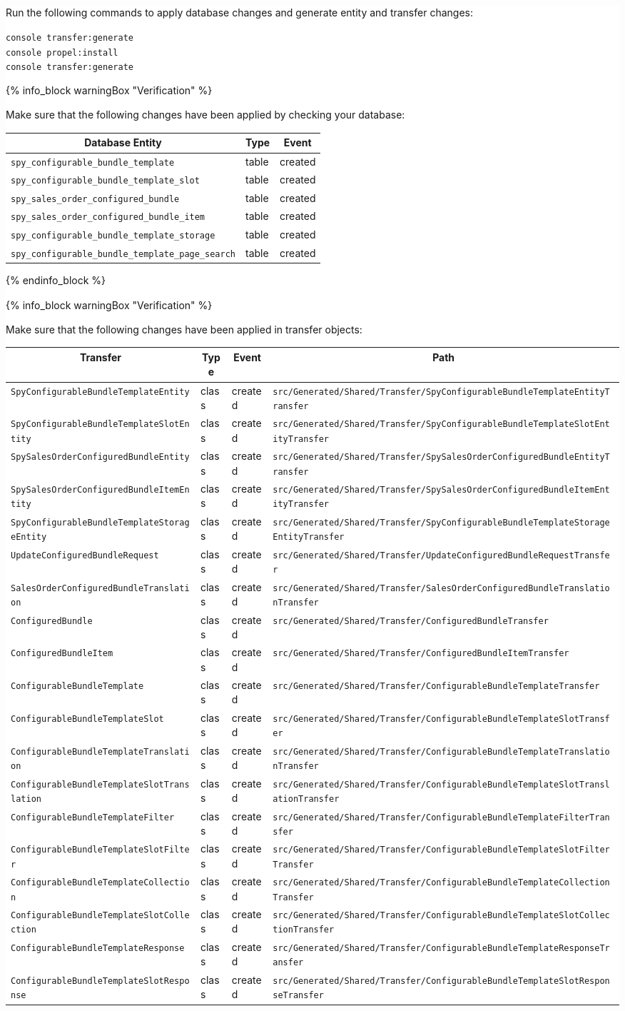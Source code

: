 ```xml
```

Run the following commands to apply database changes and generate entity and transfer changes:

```bash
console transfer:generate
console propel:install
console transfer:generate
```

{% info_block warningBox "Verification" %}

Make sure that the following changes have been applied by checking your database:

| Database Entity | Type | Event |
| --- | --- | --- |
| `spy_configurable_bundle_template` | table | created |
| `spy_configurable_bundle_template_slot` | table | created |
| `spy_sales_order_configured_bundle` | table | created |
| `spy_sales_order_configured_bundle_item` | table | created |
| `spy_configurable_bundle_template_storage` | table | created |
| `spy_configurable_bundle_template_page_search` | table | created |

{% endinfo_block %}

{% info_block warningBox "Verification" %}

Make sure that the following changes have been applied in transfer objects:

| Transfer | Type | Event | Path |
| --- | --- | --- | --- |
| `SpyConfigurableBundleTemplateEntity` | class | created | `src/Generated/Shared/Transfer/SpyConfigurableBundleTemplateEntityTransfer` |
| `SpyConfigurableBundleTemplateSlotEntity` | class | created | `src/Generated/Shared/Transfer/SpyConfigurableBundleTemplateSlotEntityTransfer` |
| `SpySalesOrderConfiguredBundleEntity` | class | created | `src/Generated/Shared/Transfer/SpySalesOrderConfiguredBundleEntityTransfer` |
| `SpySalesOrderConfiguredBundleItemEntity` | class | created | `src/Generated/Shared/Transfer/SpySalesOrderConfiguredBundleItemEntityTransfer` |
| `SpyConfigurableBundleTemplateStorageEntity` | class | created | `src/Generated/Shared/Transfer/SpyConfigurableBundleTemplateStorageEntityTransfer` |
| `UpdateConfiguredBundleRequest` | class | created | `src/Generated/Shared/Transfer/UpdateConfiguredBundleRequestTransfer` |
| `SalesOrderConfiguredBundleTranslation` | class | created | `src/Generated/Shared/Transfer/SalesOrderConfiguredBundleTranslationTransfer` |
| `ConfiguredBundle` | class | created | `src/Generated/Shared/Transfer/ConfiguredBundleTransfer` |
| `ConfiguredBundleItem` | class | created | `src/Generated/Shared/Transfer/ConfiguredBundleItemTransfer` |
| `ConfigurableBundleTemplate` | class | created |`src/Generated/Shared/Transfer/ConfigurableBundleTemplateTransfer` |
| `ConfigurableBundleTemplateSlot` | class | created | `src/Generated/Shared/Transfer/ConfigurableBundleTemplateSlotTransfer` |
| `ConfigurableBundleTemplateTranslation` | class | created | `src/Generated/Shared/Transfer/ConfigurableBundleTemplateTranslationTransfer` |
| `ConfigurableBundleTemplateSlotTranslation` | class | created | `src/Generated/Shared/Transfer/ConfigurableBundleTemplateSlotTranslationTransfer` |
| `ConfigurableBundleTemplateFilter` | class | created | `src/Generated/Shared/Transfer/ConfigurableBundleTemplateFilterTransfer` |
| `ConfigurableBundleTemplateSlotFilter` | class | created | `src/Generated/Shared/Transfer/ConfigurableBundleTemplateSlotFilterTransfer` |
| `ConfigurableBundleTemplateCollection` | class | created | `src/Generated/Shared/Transfer/ConfigurableBundleTemplateCollectionTransfer` |
| `ConfigurableBundleTemplateSlotCollection` | class | created | `src/Generated/Shared/Transfer/ConfigurableBundleTemplateSlotCollectionTransfer` |
| `ConfigurableBundleTemplateResponse` | class | created | `src/Generated/Shared/Transfer/ConfigurableBundleTemplateResponseTransfer` |
| `ConfigurableBundleTemplateSlotResponse` | class | created | `src/Generated/Shared/Transfer/ConfigurableBundleTemplateSlotResponseTransfer` |